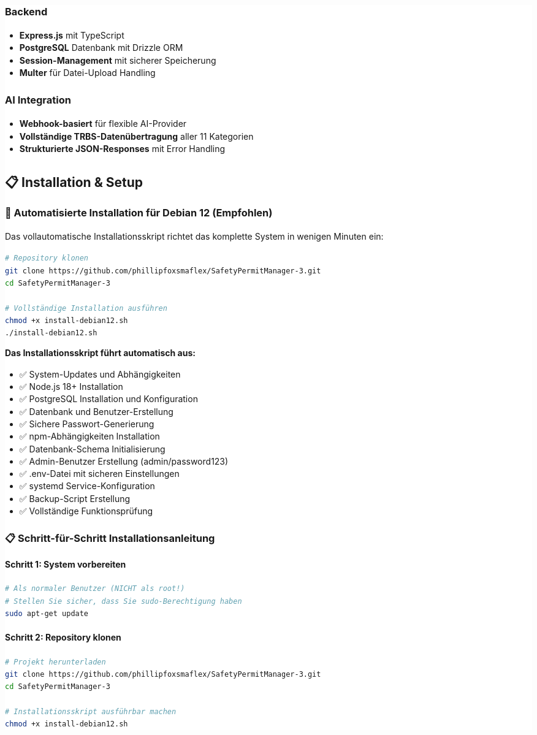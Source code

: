 ### Backend
- **Express.js** mit TypeScript
- **PostgreSQL** Datenbank mit Drizzle ORM
- **Session-Management** mit sicherer Speicherung
- **Multer** für Datei-Upload Handling

### AI Integration
- **Webhook-basiert** für flexible AI-Provider
- **Vollständige TRBS-Datenübertragung** aller 11 Kategorien
- **Strukturierte JSON-Responses** mit Error Handling

## 📋 Installation & Setup

### 🚀 Automatisierte Installation für Debian 12 (Empfohlen)

Das vollautomatische Installationsskript richtet das komplette System in wenigen Minuten ein:

```bash
# Repository klonen
git clone https://github.com/phillipfoxsmaflex/SafetyPermitManager-3.git
cd SafetyPermitManager-3

# Vollständige Installation ausführen
chmod +x install-debian12.sh
./install-debian12.sh
```

**Das Installationsskript führt automatisch aus:**
- ✅ System-Updates und Abhängigkeiten
- ✅ Node.js 18+ Installation
- ✅ PostgreSQL Installation und Konfiguration
- ✅ Datenbank und Benutzer-Erstellung
- ✅ Sichere Passwort-Generierung
- ✅ npm-Abhängigkeiten Installation
- ✅ Datenbank-Schema Initialisierung
- ✅ Admin-Benutzer Erstellung (admin/password123)
- ✅ .env-Datei mit sicheren Einstellungen
- ✅ systemd Service-Konfiguration
- ✅ Backup-Script Erstellung
- ✅ Vollständige Funktionsprüfung

### 📋 Schritt-für-Schritt Installationsanleitung

#### Schritt 1: System vorbereiten
```bash
# Als normaler Benutzer (NICHT als root!)
# Stellen Sie sicher, dass Sie sudo-Berechtigung haben
sudo apt-get update
```

#### Schritt 2: Repository klonen
```bash
# Projekt herunterladen
git clone https://github.com/phillipfoxsmaflex/SafetyPermitManager-3.git
cd SafetyPermitManager-3

# Installationsskript ausführbar machen
chmod +x install-debian12.sh
```
